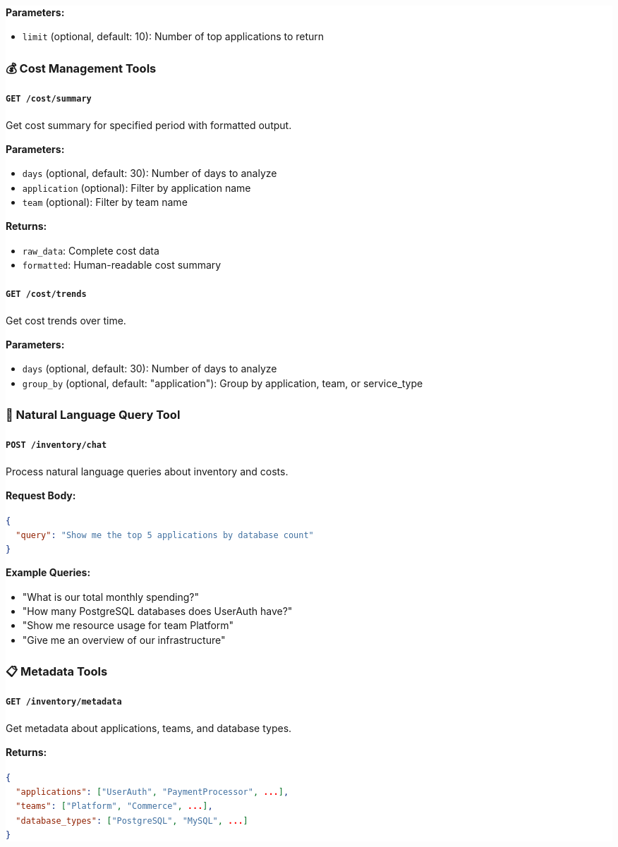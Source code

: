 **Parameters:**
- `limit` (optional, default: 10): Number of top applications to return

### 💰 Cost Management Tools

#### `GET /cost/summary`
Get cost summary for specified period with formatted output.

**Parameters:**
- `days` (optional, default: 30): Number of days to analyze
- `application` (optional): Filter by application name
- `team` (optional): Filter by team name

**Returns:**
- `raw_data`: Complete cost data
- `formatted`: Human-readable cost summary

#### `GET /cost/trends`
Get cost trends over time.

**Parameters:**
- `days` (optional, default: 30): Number of days to analyze
- `group_by` (optional, default: "application"): Group by application, team, or service_type

### 🤖 Natural Language Query Tool

#### `POST /inventory/chat`
Process natural language queries about inventory and costs.

**Request Body:**
```json
{
  "query": "Show me the top 5 applications by database count"
}
```

**Example Queries:**
- "What is our total monthly spending?"
- "How many PostgreSQL databases does UserAuth have?"
- "Show me resource usage for team Platform"
- "Give me an overview of our infrastructure"

### 📋 Metadata Tools

#### `GET /inventory/metadata`
Get metadata about applications, teams, and database types.

**Returns:**
```json
{
  "applications": ["UserAuth", "PaymentProcessor", ...],
  "teams": ["Platform", "Commerce", ...],
  "database_types": ["PostgreSQL", "MySQL", ...]
}
```

